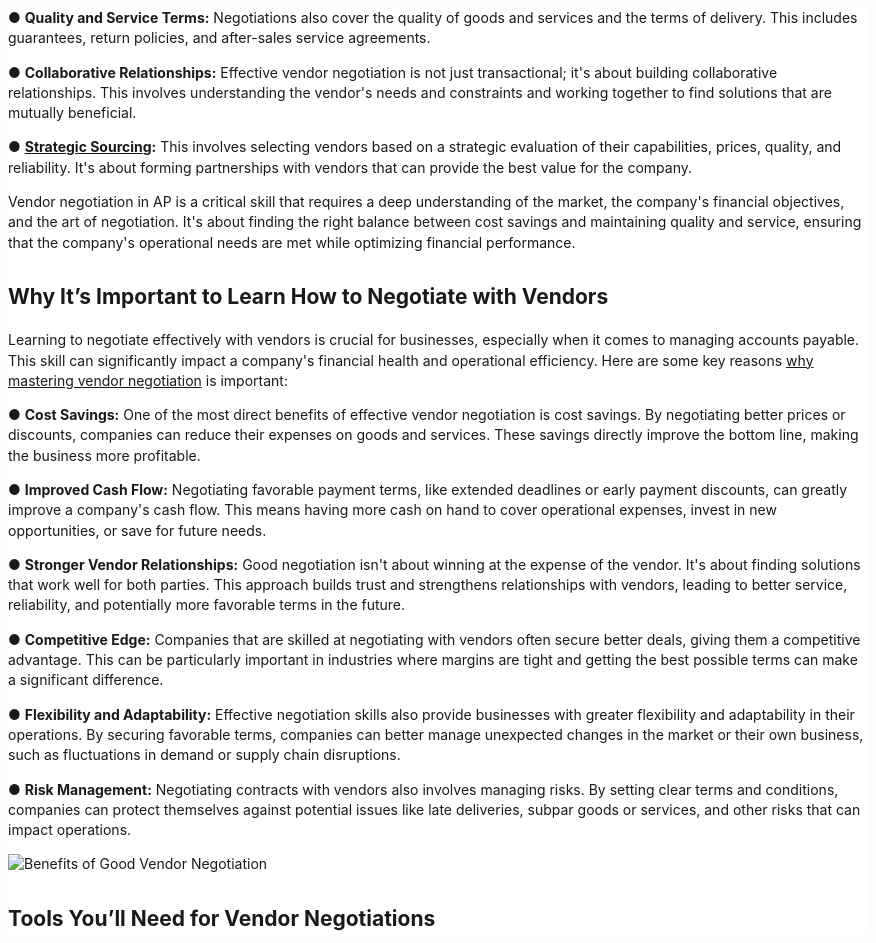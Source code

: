 ● **Quality and Service Terms:** Negotiations also cover the quality of goods and services and the terms of delivery. This includes guarantees, return policies, and after-sales service agreements.

● **Collaborative Relationships:** Effective vendor negotiation is not just transactional; it's about building collaborative relationships. This involves understanding the vendor's needs and constraints and working together to find solutions that are mutually beneficial.

● **[Strategic Sourcing](https://learn.g2.com/strategic-sourcing):** This involves selecting vendors based on a strategic evaluation of their capabilities, prices, quality, and reliability. It's about forming partnerships with vendors that can provide the best value for the company.

Vendor negotiation in AP is a critical skill that requires a deep understanding of the market, the company's financial objectives, and the art of negotiation. It's about finding the right balance between cost savings and maintaining quality and service, ensuring that the company's operational needs are met while optimizing financial performance.

## Why It’s Important to Learn How to Negotiate with Vendors

Learning to negotiate effectively with vendors is crucial for businesses, especially when it comes to managing accounts payable. This skill can significantly impact a company's financial health and operational efficiency. Here are some key reasons [why mastering vendor negotiation](https://www.ambitkpo.com/article/account-payables-best-practices-for-timely-payments#vendor-relationships) is important:

● **Cost Savings:** One of the most direct benefits of effective vendor negotiation is cost savings. By negotiating better prices or discounts, companies can reduce their expenses on goods and services. These savings directly improve the bottom line, making the business more profitable.

● **Improved Cash Flow:** Negotiating favorable payment terms, like extended deadlines or early payment discounts, can greatly improve a company's cash flow. This means having more cash on hand to cover operational expenses, invest in new opportunities, or save for future needs.

● **Stronger Vendor Relationships:** Good negotiation isn't about winning at the expense of the vendor. It's about finding solutions that work well for both parties. This approach builds trust and strengthens relationships with vendors, leading to better service, reliability, and potentially more favorable terms in the future.

● **Competitive Edge:** Companies that are skilled at negotiating with vendors often secure better deals, giving them a competitive advantage. This can be particularly important in industries where margins are tight and getting the best possible terms can make a significant difference.

● **Flexibility and Adaptability:** Effective negotiation skills also provide businesses with greater flexibility and adaptability in their operations. By securing favorable terms, companies can better manage unexpected changes in the market or their own business, such as fluctuations in demand or supply chain disruptions.

● **Risk Management:** Negotiating contracts with vendors also involves managing risks. By setting clear terms and conditions, companies can protect themselves against potential issues like late deliveries, subpar goods or services, and other risks that can impact operations.

![Benefits of Good Vendor Negotiation](/img/articles/benefits-of-good-vendor-negotiation.png "Benefits of Good Vendor Negotiation")

## Tools You’ll Need for Vendor Negotiations

